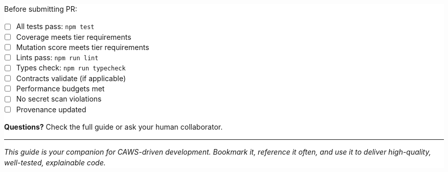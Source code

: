 Before submitting PR:

- [ ] All tests pass: `npm test`
- [ ] Coverage meets tier requirements
- [ ] Mutation score meets tier requirements
- [ ] Lints pass: `npm run lint`
- [ ] Types check: `npm run typecheck`
- [ ] Contracts validate (if applicable)
- [ ] Performance budgets met
- [ ] No secret scan violations
- [ ] Provenance updated

**Questions?** Check the full guide or ask your human collaborator.

---

_This guide is your companion for CAWS-driven development. Bookmark it, reference it often, and use it to deliver high-quality, well-tested, explainable code._
